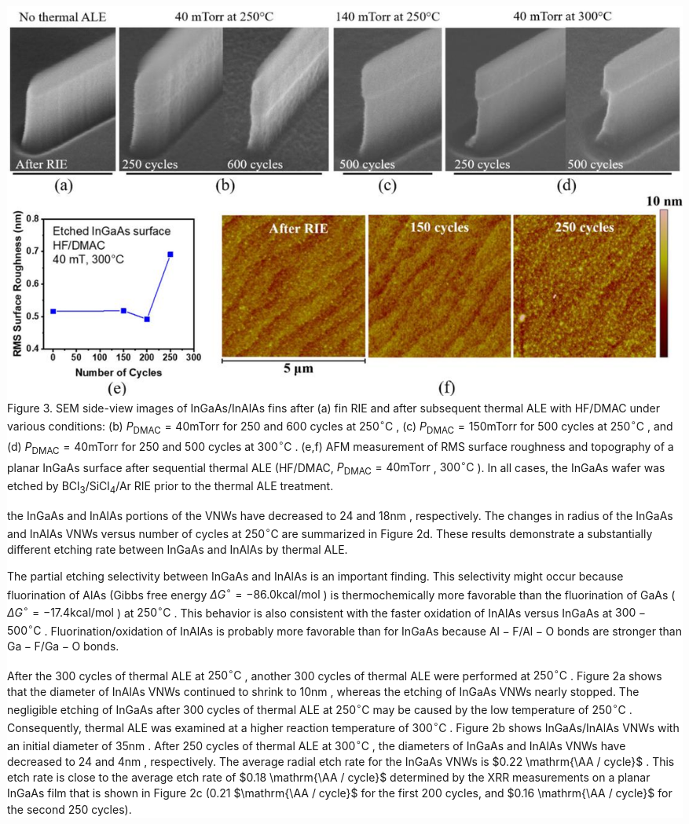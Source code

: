 ![](images/f105683d221a1127735bf32ac4b23d7071c307a12eca5b0320e0ba1a1d736599.jpg)  
Figure 3. SEM side-view images of InGaAs/InAlAs fins after (a) fin RIE and after subsequent thermal ALE with HF/DMAC under various conditions: (b)  $P_{\mathrm{DMAC}} = 40 \mathrm{mTorr}$  for 250 and 600 cycles at  $250^{\circ}\mathrm{C}$ , (c)  $P_{\mathrm{DMAC}} = 150 \mathrm{mTorr}$  for 500 cycles at  $250^{\circ}\mathrm{C}$ , and (d)  $P_{\mathrm{DMAC}} = 40 \mathrm{mTorr}$  for 250 and 500 cycles at  $300^{\circ}\mathrm{C}$ . (e,f) AFM measurement of RMS surface roughness and topography of a planar InGaAs surface after sequential thermal ALE (HF/DMAC,  $P_{\mathrm{DMAC}} = 40 \mathrm{mTorr}$ ,  $300^{\circ}\mathrm{C}$ ). In all cases, the InGaAs wafer was etched by  $\mathrm{BCl}_3 / \mathrm{SiCl}_4 / \mathrm{Ar}$  RIE prior to the thermal ALE treatment.

the InGaAs and InAlAs portions of the VNWs have decreased to 24 and  $18 \mathrm{nm}$ , respectively. The changes in radius of the InGaAs and InAlAs VNWs versus number of cycles at  $250^{\circ}\mathrm{C}$  are summarized in Figure 2d. These results demonstrate a substantially different etching rate between InGaAs and InAlAs by thermal ALE.

The partial etching selectivity between InGaAs and InAlAs is an important finding. This selectivity might occur because fluorination of AlAs (Gibbs free energy  $\Delta G^{\circ} = - 86.0 \mathrm{kcal / mol}$ ) is thermochemically more favorable than the fluorination of GaAs ( $\Delta G^{\circ} = - 17.4 \mathrm{kcal / mol}$ ) at  $250^{\circ}\mathrm{C}$ . This behavior is also consistent with the faster oxidation of InAlAs versus InGaAs at  $300 - 500^{\circ}\mathrm{C}$ . Fluorination/oxidation of InAlAs is probably more favorable than for InGaAs because  $\mathrm{Al - F / Al - O}$  bonds are stronger than  $\mathrm{Ga - F / Ga - O}$  bonds.

After the 300 cycles of thermal ALE at  $250^{\circ}\mathrm{C}$ , another 300 cycles of thermal ALE were performed at  $250^{\circ}\mathrm{C}$ . Figure 2a shows that the diameter of InAlAs VNWs continued to shrink to  $10 \mathrm{nm}$ , whereas the etching of InGaAs VNWs nearly stopped. The negligible etching of InGaAs after 300 cycles of thermal ALE at  $250^{\circ}\mathrm{C}$  may be caused by the low temperature of  $250^{\circ}\mathrm{C}$ . Consequently, thermal ALE was examined at a higher reaction temperature of  $300^{\circ}\mathrm{C}$ . Figure 2b shows InGaAs/InAlAs VNWs with an initial diameter of  $35 \mathrm{nm}$ . After 250 cycles of thermal ALE at  $300^{\circ}\mathrm{C}$ , the diameters of InGaAs and InAlAs VNWs have decreased to 24 and  $4 \mathrm{nm}$ , respectively. The average radial etch rate for the InGaAs VNWs is  $0.22 \mathrm{\AA / cycle}$ . This etch rate is close to the average etch rate of  $0.18 \mathrm{\AA / cycle}$  determined by the XRR measurements on a planar InGaAs film that is shown in Figure 2c (0.21  $\mathrm{\AA / cycle}$  for the first 200 cycles, and  $0.16 \mathrm{\AA / cycle}$  for the second 250 cycles).
